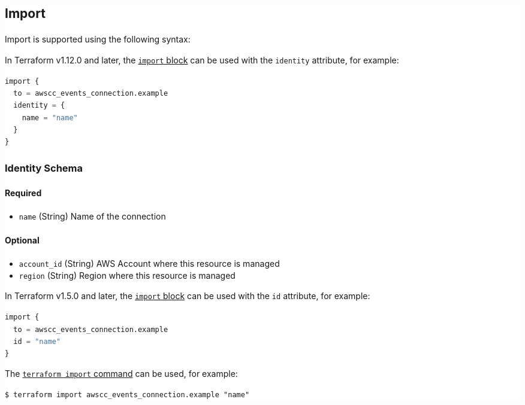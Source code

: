 ## Import

Import is supported using the following syntax:

In Terraform v1.12.0 and later, the [`import` block](https://developer.hashicorp.com/terraform/language/import) can be used with the `identity` attribute, for example:

```terraform
import {
  to = awscc_events_connection.example
  identity = {
    name = "name"
  }
}
```


### Identity Schema

#### Required

- `name` (String) Name of the connection

#### Optional

- `account_id` (String) AWS Account where this resource is managed
- `region` (String) Region where this resource is managed

In Terraform v1.5.0 and later, the [`import` block](https://developer.hashicorp.com/terraform/language/import) can be used with the `id` attribute, for example:

```terraform
import {
  to = awscc_events_connection.example
  id = "name"
}
```

The [`terraform import` command](https://developer.hashicorp.com/terraform/cli/commands/import) can be used, for example:

```shell
$ terraform import awscc_events_connection.example "name"
```